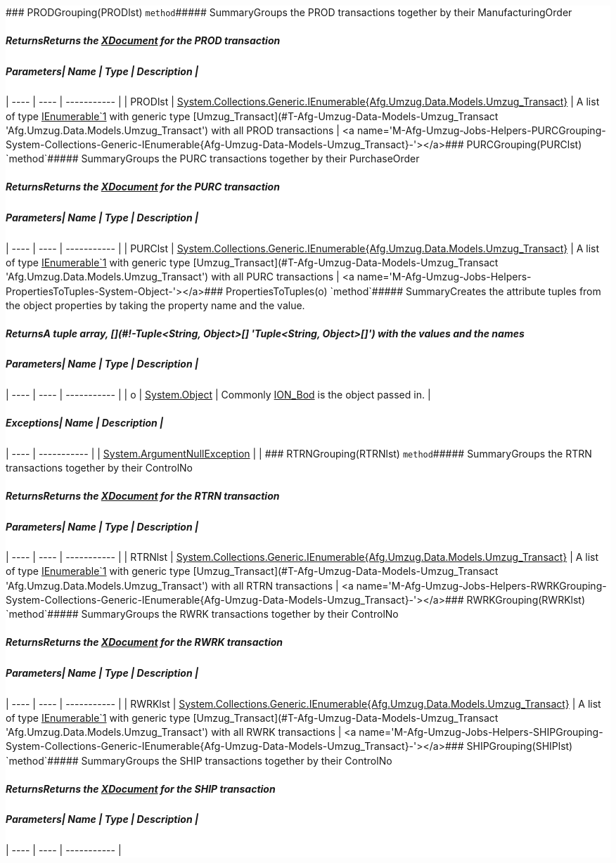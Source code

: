 <a name='M-Afg-Umzug-Jobs-Helpers-PRODGrouping-System-Collections-Generic-IEnumerable{Afg-Umzug-Data-Models-Umzug_Transact}-'></a>### PRODGrouping(PRODlst) `method`##### SummaryGroups the PROD transactions together by their ManufacturingOrder
##### ReturnsReturns the [XDocument](http://msdn.microsoft.com/query/dev14.query?appId=Dev14IDEF1&l=EN-US&k=k:System.Xml.Linq.XDocument 'System.Xml.Linq.XDocument') for the PROD transaction
##### Parameters| Name | Type | Description |
| ---- | ---- | ----------- |
| PRODlst | [System.Collections.Generic.IEnumerable{Afg.Umzug.Data.Models.Umzug_Transact}](http://msdn.microsoft.com/query/dev14.query?appId=Dev14IDEF1&l=EN-US&k=k:System.Collections.Generic.IEnumerable 'System.Collections.Generic.IEnumerable{Afg.Umzug.Data.Models.Umzug_Transact}') | A list of type [IEnumerable\`1](http://msdn.microsoft.com/query/dev14.query?appId=Dev14IDEF1&l=EN-US&k=k:System.Collections.Generic.IEnumerable`1 'System.Collections.Generic.IEnumerable`1') with generic type [Umzug_Transact](#T-Afg-Umzug-Data-Models-Umzug_Transact 'Afg.Umzug.Data.Models.Umzug_Transact') with all PROD transactions |
<a name='M-Afg-Umzug-Jobs-Helpers-PURCGrouping-System-Collections-Generic-IEnumerable{Afg-Umzug-Data-Models-Umzug_Transact}-'></a>### PURCGrouping(PURClst) `method`##### SummaryGroups the PURC transactions together by their PurchaseOrder
##### ReturnsReturns the [XDocument](http://msdn.microsoft.com/query/dev14.query?appId=Dev14IDEF1&l=EN-US&k=k:System.Xml.Linq.XDocument 'System.Xml.Linq.XDocument') for the PURC transaction
##### Parameters| Name | Type | Description |
| ---- | ---- | ----------- |
| PURClst | [System.Collections.Generic.IEnumerable{Afg.Umzug.Data.Models.Umzug_Transact}](http://msdn.microsoft.com/query/dev14.query?appId=Dev14IDEF1&l=EN-US&k=k:System.Collections.Generic.IEnumerable 'System.Collections.Generic.IEnumerable{Afg.Umzug.Data.Models.Umzug_Transact}') | A list of type [IEnumerable\`1](http://msdn.microsoft.com/query/dev14.query?appId=Dev14IDEF1&l=EN-US&k=k:System.Collections.Generic.IEnumerable`1 'System.Collections.Generic.IEnumerable`1') with generic type [Umzug_Transact](#T-Afg-Umzug-Data-Models-Umzug_Transact 'Afg.Umzug.Data.Models.Umzug_Transact') with all PURC transactions |
<a name='M-Afg-Umzug-Jobs-Helpers-PropertiesToTuples-System-Object-'></a>### PropertiesToTuples(o) `method`##### SummaryCreates the attribute tuples from the object properties by taking the property name and the value.
##### ReturnsA tuple array, [](#!-Tuple<String, Object>[] 'Tuple<String, Object>[]') with the values and the names
##### Parameters| Name | Type | Description |
| ---- | ---- | ----------- |
| o | [System.Object](http://msdn.microsoft.com/query/dev14.query?appId=Dev14IDEF1&l=EN-US&k=k:System.Object 'System.Object') | Commonly [ION_Bod](#T-Afg-Umzug-Data-Models-ION_Bod 'Afg.Umzug.Data.Models.ION_Bod') is the object passed in. |
##### Exceptions| Name | Description |
| ---- | ----------- |
| [System.ArgumentNullException](http://msdn.microsoft.com/query/dev14.query?appId=Dev14IDEF1&l=EN-US&k=k:System.ArgumentNullException 'System.ArgumentNullException') |  |
<a name='M-Afg-Umzug-Jobs-Helpers-RTRNGrouping-System-Collections-Generic-IEnumerable{Afg-Umzug-Data-Models-Umzug_Transact}-'></a>### RTRNGrouping(RTRNlst) `method`##### SummaryGroups the RTRN transactions together by their ControlNo
##### ReturnsReturns the [XDocument](http://msdn.microsoft.com/query/dev14.query?appId=Dev14IDEF1&l=EN-US&k=k:System.Xml.Linq.XDocument 'System.Xml.Linq.XDocument') for the RTRN transaction
##### Parameters| Name | Type | Description |
| ---- | ---- | ----------- |
| RTRNlst | [System.Collections.Generic.IEnumerable{Afg.Umzug.Data.Models.Umzug_Transact}](http://msdn.microsoft.com/query/dev14.query?appId=Dev14IDEF1&l=EN-US&k=k:System.Collections.Generic.IEnumerable 'System.Collections.Generic.IEnumerable{Afg.Umzug.Data.Models.Umzug_Transact}') | A list of type [IEnumerable\`1](http://msdn.microsoft.com/query/dev14.query?appId=Dev14IDEF1&l=EN-US&k=k:System.Collections.Generic.IEnumerable`1 'System.Collections.Generic.IEnumerable`1') with generic type [Umzug_Transact](#T-Afg-Umzug-Data-Models-Umzug_Transact 'Afg.Umzug.Data.Models.Umzug_Transact') with all RTRN transactions |
<a name='M-Afg-Umzug-Jobs-Helpers-RWRKGrouping-System-Collections-Generic-IEnumerable{Afg-Umzug-Data-Models-Umzug_Transact}-'></a>### RWRKGrouping(RWRKlst) `method`##### SummaryGroups the RWRK transactions together by their ControlNo
##### ReturnsReturns the [XDocument](http://msdn.microsoft.com/query/dev14.query?appId=Dev14IDEF1&l=EN-US&k=k:System.Xml.Linq.XDocument 'System.Xml.Linq.XDocument') for the RWRK transaction
##### Parameters| Name | Type | Description |
| ---- | ---- | ----------- |
| RWRKlst | [System.Collections.Generic.IEnumerable{Afg.Umzug.Data.Models.Umzug_Transact}](http://msdn.microsoft.com/query/dev14.query?appId=Dev14IDEF1&l=EN-US&k=k:System.Collections.Generic.IEnumerable 'System.Collections.Generic.IEnumerable{Afg.Umzug.Data.Models.Umzug_Transact}') | A list of type [IEnumerable\`1](http://msdn.microsoft.com/query/dev14.query?appId=Dev14IDEF1&l=EN-US&k=k:System.Collections.Generic.IEnumerable`1 'System.Collections.Generic.IEnumerable`1') with generic type [Umzug_Transact](#T-Afg-Umzug-Data-Models-Umzug_Transact 'Afg.Umzug.Data.Models.Umzug_Transact') with all RWRK transactions |
<a name='M-Afg-Umzug-Jobs-Helpers-SHIPGrouping-System-Collections-Generic-IEnumerable{Afg-Umzug-Data-Models-Umzug_Transact}-'></a>### SHIPGrouping(SHIPlst) `method`##### SummaryGroups the SHIP transactions together by their ControlNo
##### ReturnsReturns the [XDocument](http://msdn.microsoft.com/query/dev14.query?appId=Dev14IDEF1&l=EN-US&k=k:System.Xml.Linq.XDocument 'System.Xml.Linq.XDocument') for the SHIP transaction
##### Parameters| Name | Type | Description |
| ---- | ---- | ----------- |